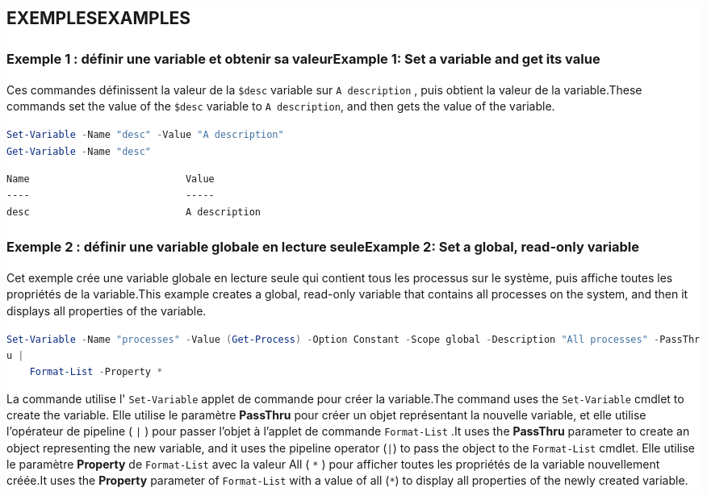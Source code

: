 ## <span data-ttu-id="c8618-111">EXEMPLES</span><span class="sxs-lookup"><span data-stu-id="c8618-111">EXAMPLES</span></span>

### <span data-ttu-id="c8618-112">Exemple 1 : définir une variable et obtenir sa valeur</span><span class="sxs-lookup"><span data-stu-id="c8618-112">Example 1: Set a variable and get its value</span></span>

<span data-ttu-id="c8618-113">Ces commandes définissent la valeur de la `$desc` variable sur `A description` , puis obtient la valeur de la variable.</span><span class="sxs-lookup"><span data-stu-id="c8618-113">These commands set the value of the `$desc` variable to `A description`, and then gets the value of the variable.</span></span>

```powershell
Set-Variable -Name "desc" -Value "A description"
Get-Variable -Name "desc"
```

```Output
Name                           Value
----                           -----
desc                           A description
```

### <span data-ttu-id="c8618-114">Exemple 2 : définir une variable globale en lecture seule</span><span class="sxs-lookup"><span data-stu-id="c8618-114">Example 2: Set a global, read-only variable</span></span>

<span data-ttu-id="c8618-115">Cet exemple crée une variable globale en lecture seule qui contient tous les processus sur le système, puis affiche toutes les propriétés de la variable.</span><span class="sxs-lookup"><span data-stu-id="c8618-115">This example creates a global, read-only variable that contains all processes on the system, and then it displays all properties of the variable.</span></span>

```powershell
Set-Variable -Name "processes" -Value (Get-Process) -Option Constant -Scope global -Description "All processes" -PassThru |
    Format-List -Property *
```

<span data-ttu-id="c8618-116">La commande utilise l' `Set-Variable` applet de commande pour créer la variable.</span><span class="sxs-lookup"><span data-stu-id="c8618-116">The command uses the `Set-Variable` cmdlet to create the variable.</span></span> <span data-ttu-id="c8618-117">Elle utilise le paramètre **PassThru** pour créer un objet représentant la nouvelle variable, et elle utilise l’opérateur de pipeline ( `|` ) pour passer l’objet à l’applet de commande `Format-List` .</span><span class="sxs-lookup"><span data-stu-id="c8618-117">It uses the **PassThru** parameter to create an object representing the new variable, and it uses the pipeline operator (`|`) to pass the object to the `Format-List` cmdlet.</span></span> <span data-ttu-id="c8618-118">Elle utilise le paramètre **Property** de `Format-List` avec la valeur All ( `*` ) pour afficher toutes les propriétés de la variable nouvellement créée.</span><span class="sxs-lookup"><span data-stu-id="c8618-118">It uses the **Property** parameter of `Format-List` with a value of all (`*`) to display all properties of the newly created variable.</span></span>
